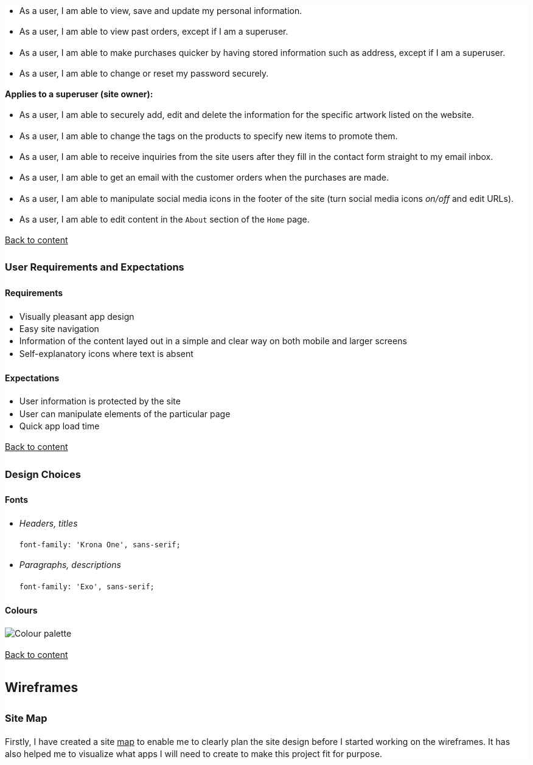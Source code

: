 - As a user, I am able to view, save and update my personal information.

- As a user, I am able to view past orders, except if I am a superuser.

- As a user, I am able to make purchases quicker by having stored information such as address, except if I am a superuser.

- As a user, I am able to change or reset my password securely.

**Applies to a superuser (site owner):**

- As a user, I am able to securely add, edit and delete the information for the specific artwork listed on the website.

- As a user, I am able to change the tags on the products to specify new items to promote them.

- As a user, I am able to receive inquiries from the site users after they fill in the contact form straight to my email inbox.

- As a user, I am able to get an email with the customer orders when the purchases are made.

- As a user, I am able to manipulate social media icons in the footer of the site (turn social media icons *on/off* and edit URLs).

- As a user, I am able to edit content in the `About` section of the `Home` page.

[Back to content](#contents)

### User Requirements and Expectations ###

#### **Requirements** ####

- Visually pleasant app design
- Easy site navigation
- Information of the content layed out in a simple and clear way on both mobile and larger screens
- Self-explanatory icons where text is absent

#### **Expectations** ####

- User information is protected by the site
- User can manipulate elements of the particular page
- Quick app load time

[Back to content](#contents)

### Design Choices ###

#### **Fonts** ####

- *Headers, titles*

  ```font-family: 'Krona One', sans-serif;```

- *Paragraphs, descriptions*

  ```font-family: 'Exo', sans-serif;```

#### **Colours** ####

![Colour palette](/wireframes/colour-palette/colour-palette.jpg)

[Back to content](#contents)

## Wireframes ##

### **Site Map** ###

Firstly, I have created a site [map](/wireframes/site-map/sitemap.png) to enable me to clearly plan the site design before I started working on the wireframes. It has also helped me to visualize what apps I will need to create to make this project fit for purpose.

  ```